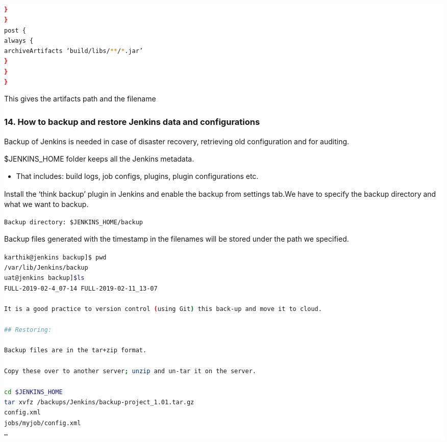 ```sh
}
}
post {
always {
archiveArtifacts ‘build/libs/**/*.jar’
}
}
}
```
This gives the artifacts path and the filename

### 14. How to backup and restore Jenkins data and configurations
Backup of Jenkins is needed in case of disaster recovery, retrieving old configuration and for auditing.

$JENKINS_HOME folder keeps all the Jenkins metadata.

* That includes: build logs, job configs, plugins, plugin configurations etc.

Install the ‘think backup’ plugin in Jenkins and enable the backup from settings tab.We have to specify the backup directory and what we want to backup.

`Backup directory: $JENKINS_HOME/backup`

Backup files generated with the timestamp in the filenames will be stored under the path we specified.
```sh 
karthik@jenkins backup]$ pwd
/var/lib/Jenkins/backup
uat@jenkins backup]$ls
FULL-2019-02-4_07-14 FULL-2019-02-11_13-07

It is a good practice to version control (using Git) this back-up and move it to cloud.

## Restoring:

Backup files are in the tar+zip format.

Copy these over to another server; unzip and un-tar it on the server.

cd $JENKINS_HOME
tar xvfz /backups/Jenkins/backup-project_1.01.tar.gz
config.xml
jobs/myjob/config.xml
…
```